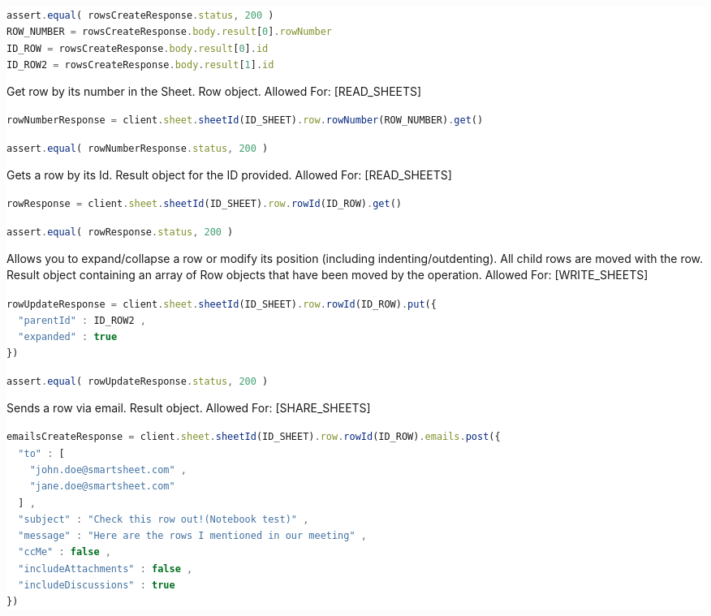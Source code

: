 ```javascript
assert.equal( rowsCreateResponse.status, 200 )
ROW_NUMBER = rowsCreateResponse.body.result[0].rowNumber
ID_ROW = rowsCreateResponse.body.result[0].id
ID_ROW2 = rowsCreateResponse.body.result[1].id
```

Get row by its number in the Sheet. Row object.
 Allowed For: [READ_SHEETS]

```javascript
rowNumberResponse = client.sheet.sheetId(ID_SHEET).row.rowNumber(ROW_NUMBER).get()
```

```javascript
assert.equal( rowNumberResponse.status, 200 )
```

Gets a row by its Id. Result object for the ID provided.
 Allowed For: [READ_SHEETS]

```javascript
rowResponse = client.sheet.sheetId(ID_SHEET).row.rowId(ID_ROW).get()
```

```javascript
assert.equal( rowResponse.status, 200 )
```

Allows you to expand/collapse a row or modify its position (including indenting/outdenting). All child rows are moved with the row. Result object containing an array of Row objects that have been moved by the operation.
 Allowed For: [WRITE_SHEETS]

```javascript
rowUpdateResponse = client.sheet.sheetId(ID_SHEET).row.rowId(ID_ROW).put({
  "parentId" : ID_ROW2 ,
  "expanded" : true
})
```

```javascript
assert.equal( rowUpdateResponse.status, 200 )
```

Sends a row via email. Result object.
 Allowed For: [SHARE_SHEETS]

```javascript
emailsCreateResponse = client.sheet.sheetId(ID_SHEET).row.rowId(ID_ROW).emails.post({
  "to" : [
    "john.doe@smartsheet.com" ,
    "jane.doe@smartsheet.com"
  ] ,
  "subject" : "Check this row out!(Notebook test)" ,
  "message" : "Here are the rows I mentioned in our meeting" ,
  "ccMe" : false ,
  "includeAttachments" : false ,
  "includeDiscussions" : true
})
```
